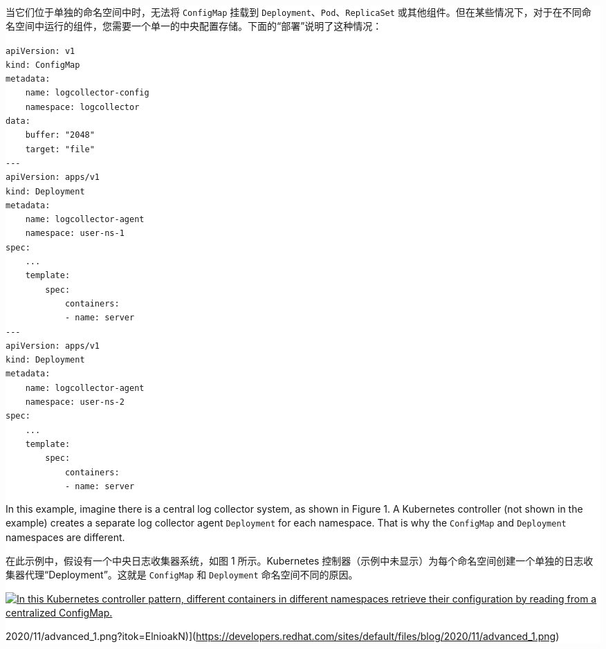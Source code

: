 当它们位于单独的命名空间中时，无法将 `ConfigMap` 挂载到 `Deployment`、`Pod`、`ReplicaSet` 或其他组件。但在某些情况下，对于在不同命名空间中运行的组件，您需要一个单一的中央配置存储。下面的“部署”说明了这种情况：

```
apiVersion: v1
kind: ConfigMap
metadata:
    name: logcollector-config
    namespace: logcollector
data:
    buffer: "2048"
    target: "file"
---
apiVersion: apps/v1
kind: Deployment
metadata:
    name: logcollector-agent
    namespace: user-ns-1
spec:
    ...
    template:
        spec:
            containers:
            - name: server
---
apiVersion: apps/v1
kind: Deployment
metadata:
    name: logcollector-agent
    namespace: user-ns-2
spec:
    ...
    template:
        spec:
            containers:
            - name: server

```

In this example, imagine there is a central log collector system, as shown in Figure 1. A Kubernetes controller (not shown in the example) creates a separate log collector agent `Deployment` for each namespace. That is why the `ConfigMap` and `Deployment` namespaces are different.

在此示例中，假设有一个中央日志收集器系统，如图 1 所示。Kubernetes 控制器（示例中未显示）为每个命名空间创建一个单独的日志收集器代理“Deployment”。这就是 `ConfigMap` 和 `Deployment` 命名空间不同的原因。

[![In this Kubernetes controller pattern, different containers in different namespaces retrieve their configuration by reading from a centralized ConfigMap.](http://developers.redhat.com/sites/default/files/styles/article_floated/public/blog/2020/11/advanced_1.png?itok=ElnioakN)](https://developers.redhat.com/sites/default/files/blog/2020/11/advanced_1.png)

2020/11/advanced_1.png?itok=ElnioakN)](https://developers.redhat.com/sites/default/files/blog/2020/11/advanced_1.png)
